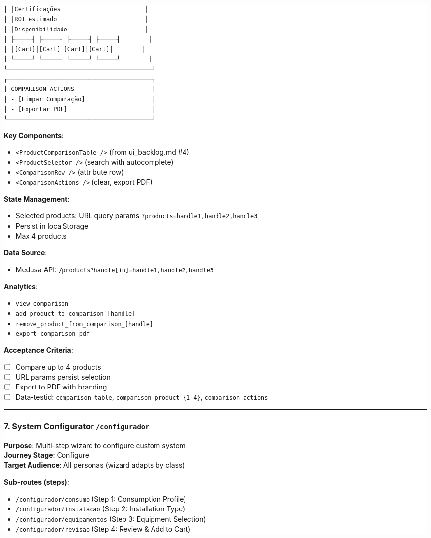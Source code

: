 ```tsx
│ │Certificações                        │
│ │ROI estimado                         │
│ │Disponibilidade                      │
│ ├─────┤ ├─────┤ ├─────┤ ├─────┤        │
│ │[Cart]│[Cart]│[Cart]│[Cart]│        │
│ └─────┘ └─────┘ └─────┘ └─────┘        │
└─────────────────────────────────────────┘
┌─────────────────────────────────────────┐
│ COMPARISON ACTIONS                      │
│ - [Limpar Comparação]                   │
│ - [Exportar PDF]                        │
└─────────────────────────────────────────┘
```

**Key Components**:

- `<ProductComparisonTable />` (from ui_backlog.md #4)
- `<ProductSelector />` (search with autocomplete)
- `<ComparisonRow />` (attribute row)
- `<ComparisonActions />` (clear, export PDF)

**State Management**:

- Selected products: URL query params `?products=handle1,handle2,handle3`
- Persist in localStorage
- Max 4 products

**Data Source**:

- Medusa API: `/products?handle[in]=handle1,handle2,handle3`

**Analytics**:

- `view_comparison`
- `add_product_to_comparison_[handle]`
- `remove_product_from_comparison_[handle]`
- `export_comparison_pdf`

**Acceptance Criteria**:

- [ ] Compare up to 4 products
- [ ] URL params persist selection
- [ ] Export to PDF with branding
- [ ] Data-testid: `comparison-table`, `comparison-product-{1-4}`, `comparison-actions`

---

### 7. System Configurator `/configurador`

**Purpose**: Multi-step wizard to configure custom system  
**Journey Stage**: Configure  
**Target Audience**: All personas (wizard adapts by class)

**Sub-routes (steps)**:

- `/configurador/consumo` (Step 1: Consumption Profile)
- `/configurador/instalacao` (Step 2: Installation Type)
- `/configurador/equipamentos` (Step 3: Equipment Selection)
- `/configurador/revisao` (Step 4: Review & Add to Cart)
